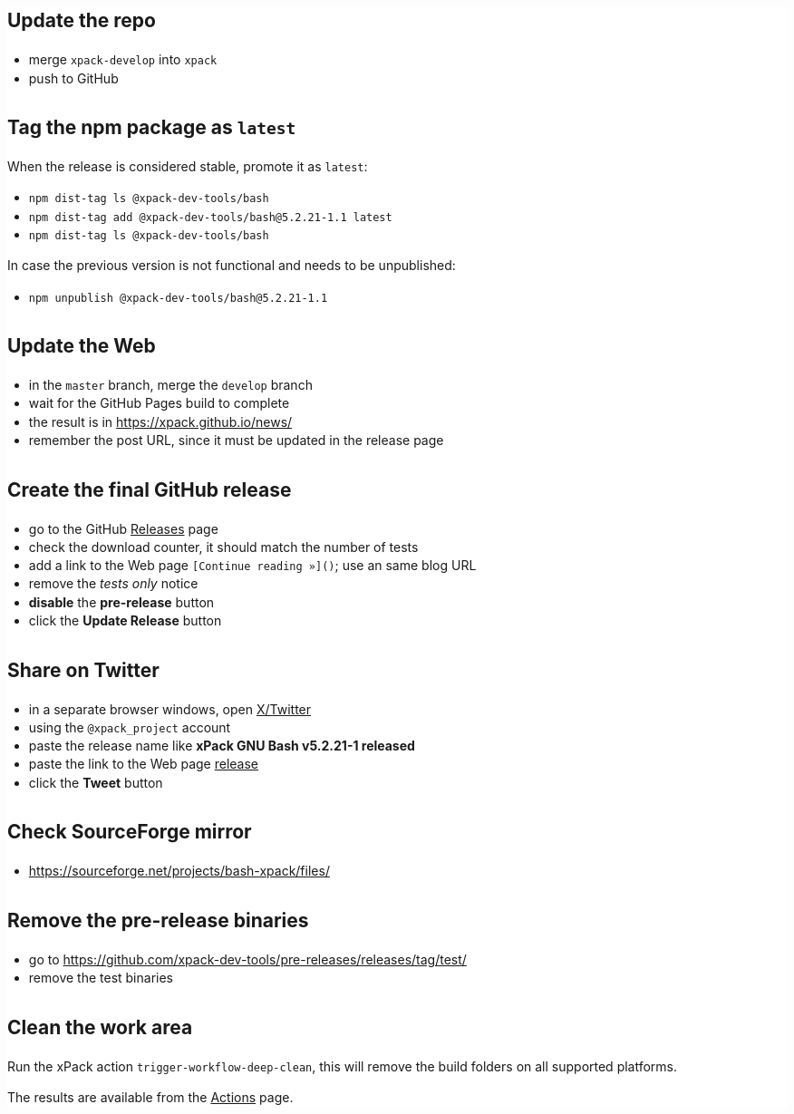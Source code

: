 ## Update the repo

- merge `xpack-develop` into `xpack`
- push to GitHub

## Tag the npm package as `latest`

When the release is considered stable, promote it as `latest`:

- `npm dist-tag ls @xpack-dev-tools/bash`
- `npm dist-tag add @xpack-dev-tools/bash@5.2.21-1.1 latest`
- `npm dist-tag ls @xpack-dev-tools/bash`

In case the previous version is not functional and needs to be unpublished:

- `npm unpublish @xpack-dev-tools/bash@5.2.21-1.1`

## Update the Web

- in the `master` branch, merge the `develop` branch
- wait for the GitHub Pages build to complete
- the result is in <https://xpack.github.io/news/>
- remember the post URL, since it must be updated in the release page

## Create the final GitHub release

- go to the GitHub [Releases](https://github.com/xpack-dev-tools/bash-xpack/releases/) page
- check the download counter, it should match the number of tests
- add a link to the Web page `[Continue reading »]()`; use an same blog URL
- remove the _tests only_ notice
- **disable** the **pre-release** button
- click the **Update Release** button

## Share on Twitter

- in a separate browser windows, open [X/Twitter](https://twitter.com)
- using the `@xpack_project` account
- paste the release name like **xPack GNU Bash v5.2.21-1 released**
- paste the link to the Web page
  [release](https://xpack.github.io/bash/releases/)
- click the **Tweet** button

## Check SourceForge mirror

- <https://sourceforge.net/projects/bash-xpack/files/>

## Remove the pre-release binaries

- go to <https://github.com/xpack-dev-tools/pre-releases/releases/tag/test/>
- remove the test binaries

## Clean the work area

Run the xPack action `trigger-workflow-deep-clean`, this
will remove the build folders on all supported platforms.

The results are available from the
[Actions](https://github.com/xpack-dev-tools/bash-xpack/actions/) page.
